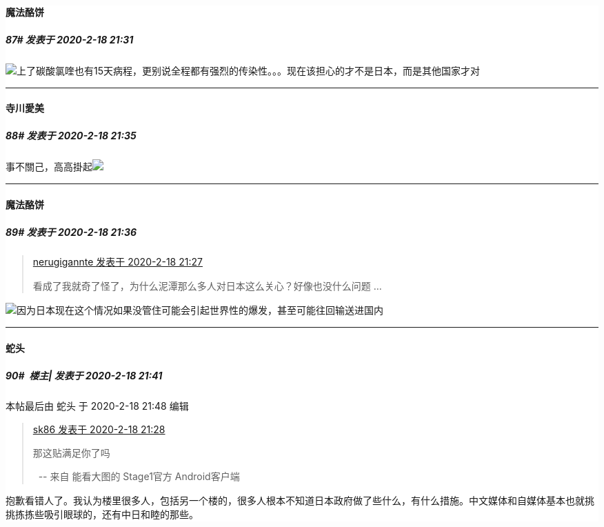 ####  魔法酪饼  
##### 87#       发表于 2020-2-18 21:31



<img src="https://static.saraba1st.com/image/smiley/face2017/016.png" referrerpolicy="no-referrer">上了碳酸氯喹也有15天病程，更别说全程都有强烈的传染性。。。现在该担心的才不是日本，而是其他国家才对







-----

####  寺川愛美  
##### 88#       发表于 2020-2-18 21:35




事不關己，高高掛起<img src="https://static.saraba1st.com/image/smiley/face2017/013.png" referrerpolicy="no-referrer">







-----

####  魔法酪饼  
##### 89#       发表于 2020-2-18 21:36



<blockquote><a href="httphttps://bbs.saraba1st.com/2b/forum.php?mod=redirect&amp;goto=findpost&amp;pid=46454683&amp;ptid=1914528" target="_blank">nerugigannte 发表于 2020-2-18 21:27</a>

看成了我就奇了怪了，为什么泥潭那么多人对日本这么关心？好像也没什么问题 ...</blockquote>
<img src="https://static.saraba1st.com/image/smiley/face2017/016.png" referrerpolicy="no-referrer">因为日本现在这个情况如果没管住可能会引起世界性的爆发，甚至可能往回输送进国内







-----

####  蛇头  
##### 90#         楼主| 发表于 2020-2-18 21:41



 本帖最后由 蛇头 于 2020-2-18 21:48 编辑 
<blockquote><a href="httphttps://bbs.saraba1st.com/2b/forum.php?mod=redirect&amp;goto=findpost&amp;pid=46454696&amp;ptid=1914528" target="_blank">sk86 发表于 2020-2-18 21:28</a>

那这贴满足你了吗


  -- 来自 能看大图的 Stage1官方 Android客户端</blockquote>
抱歉看错人了。我认为楼里很多人，包括另一个楼的，很多人根本不知道日本政府做了些什么，有什么措施。中文媒体和自媒体基本也就挑挑拣拣些吸引眼球的，还有中日和睦的那些。
